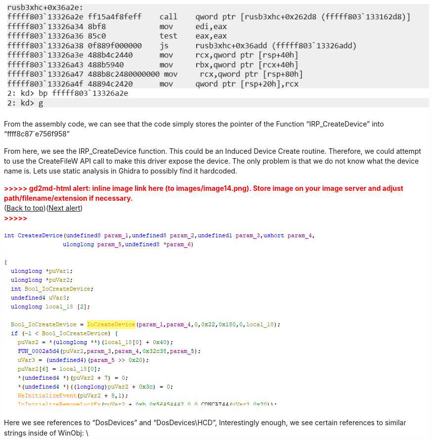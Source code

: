 
![alt_text](images/image13.png "image_tooltip")


From the assembly code, we can see that the code simply stores the pointer of the Function “IRP_CreateDevice” into “ffff8c87`e756f958”

From here, we see the IRP_CreateDevice function. This could be an Induced Device Create routine. Therefore, we could attempt to use the CreateFileW API call to make this driver expose the device. The only problem is that we do not know what the device name is. Lets use static analysis in Ghidra to possibly find it hardcoded. 



<p id="gdcalert14" ><span style="color: red; font-weight: bold">>>>>>  gd2md-html alert: inline image link here (to images/image14.png). Store image on your image server and adjust path/filename/extension if necessary. </span><br>(<a href="#">Back to top</a>)(<a href="#gdcalert15">Next alert</a>)<br><span style="color: red; font-weight: bold">>>>>> </span></p>


![alt_text](images/image14.png "image_tooltip")
 \
 \
Here we see references to “DosDevices” and “DosDevices\\HCD”, Interestingly enough, we see certain references to similar strings inside of WinObj: \
